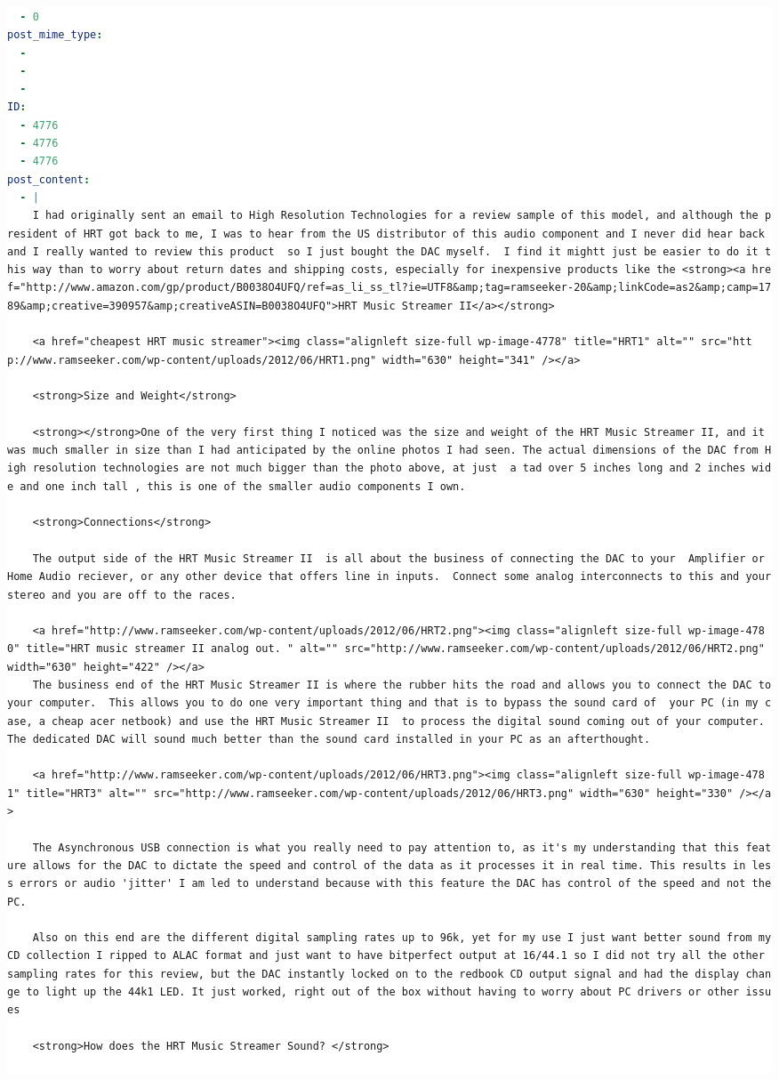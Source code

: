 ```yaml
  - 0
post_mime_type:
  - 
  - 
  - 
ID:
  - 4776
  - 4776
  - 4776
post_content:
  - |
    I had originally sent an email to High Resolution Technologies for a review sample of this model, and although the president of HRT got back to me, I was to hear from the US distributor of this audio component and I never did hear back and I really wanted to review this product  so I just bought the DAC myself.  I find it mightt just be easier to do it this way than to worry about return dates and shipping costs, especially for inexpensive products like the <strong><a href="http://www.amazon.com/gp/product/B0038O4UFQ/ref=as_li_ss_tl?ie=UTF8&amp;tag=ramseeker-20&amp;linkCode=as2&amp;camp=1789&amp;creative=390957&amp;creativeASIN=B0038O4UFQ">HRT Music Streamer II</a></strong>
    
    <a href="cheapest HRT music streamer"><img class="alignleft size-full wp-image-4778" title="HRT1" alt="" src="http://www.ramseeker.com/wp-content/uploads/2012/06/HRT1.png" width="630" height="341" /></a>
    
    <strong>Size and Weight</strong>
    
    <strong></strong>One of the very first thing I noticed was the size and weight of the HRT Music Streamer II, and it was much smaller in size than I had anticipated by the online photos I had seen. The actual dimensions of the DAC from High resolution technologies are not much bigger than the photo above, at just  a tad over 5 inches long and 2 inches wide and one inch tall , this is one of the smaller audio components I own.
    
    <strong>Connections</strong>
    
    The output side of the HRT Music Streamer II  is all about the business of connecting the DAC to your  Amplifier or Home Audio reciever, or any other device that offers line in inputs.  Connect some analog interconnects to this and your stereo and you are off to the races.
    
    <a href="http://www.ramseeker.com/wp-content/uploads/2012/06/HRT2.png"><img class="alignleft size-full wp-image-4780" title="HRT music streamer II analog out. " alt="" src="http://www.ramseeker.com/wp-content/uploads/2012/06/HRT2.png" width="630" height="422" /></a>
    The business end of the HRT Music Streamer II is where the rubber hits the road and allows you to connect the DAC to your computer.  This allows you to do one very important thing and that is to bypass the sound card of  your PC (in my case, a cheap acer netbook) and use the HRT Music Streamer II  to process the digital sound coming out of your computer. The dedicated DAC will sound much better than the sound card installed in your PC as an afterthought.
    
    <a href="http://www.ramseeker.com/wp-content/uploads/2012/06/HRT3.png"><img class="alignleft size-full wp-image-4781" title="HRT3" alt="" src="http://www.ramseeker.com/wp-content/uploads/2012/06/HRT3.png" width="630" height="330" /></a>
    
    The Asynchronous USB connection is what you really need to pay attention to, as it's my understanding that this feature allows for the DAC to dictate the speed and control of the data as it processes it in real time. This results in less errors or audio 'jitter' I am led to understand because with this feature the DAC has control of the speed and not the PC.
    
    Also on this end are the different digital sampling rates up to 96k, yet for my use I just want better sound from my CD collection I ripped to ALAC format and just want to have bitperfect output at 16/44.1 so I did not try all the other sampling rates for this review, but the DAC instantly locked on to the redbook CD output signal and had the display change to light up the 44k1 LED. It just worked, right out of the box without having to worry about PC drivers or other issues
    
    <strong>How does the HRT Music Streamer Sound? </strong>
    
```